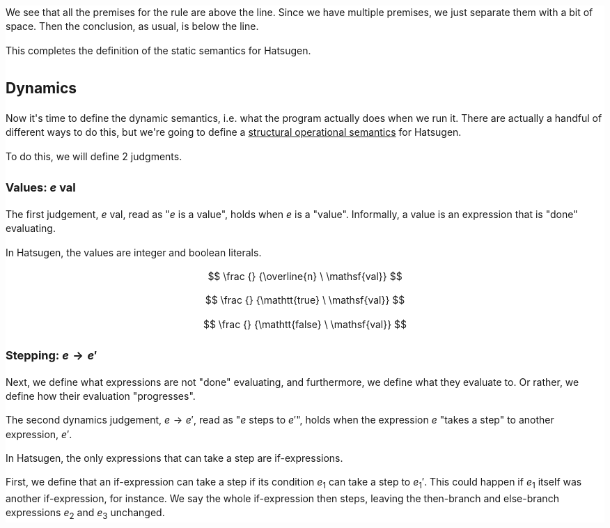 We see that all the premises for the rule are above the line. Since we have
multiple premises, we just separate them with a bit of space. Then the
conclusion, as usual, is below the line.

This completes the definition of the static semantics for Hatsugen.

## Dynamics

Now it's time to define the dynamic semantics, i.e. what the program actually
does when we run it. There are actually a handful of different ways to do this,
but we're going to define a [structural operational semantics][struct-op-sem]
for Hatsugen.

To do this, we will define 2 judgments.

### Values: $e \ \mathsf{val}$

The first judgement, $e \ \mathsf{val}$, read as "$e$ is a value", holds when
$e$ is a "value". Informally, a value is an expression that is "done"
evaluating.

In Hatsugen, the values are integer and boolean literals.

$$
\frac
  {}
  {\overline{n} \ \mathsf{val}}
$$

$$
\frac
  {}
  {\mathtt{true} \ \mathsf{val}}
$$

$$
\frac
  {}
  {\mathtt{false} \ \mathsf{val}}
$$

### Stepping: $e \rightarrow e'$

Next, we define what expressions are not "done" evaluating, and furthermore, we
define what they evaluate to. Or rather, we define how their evaluation
"progresses".

The second dynamics judgement, $e \rightarrow e'$, read as "$e$ steps to $e'$",
holds when the expression $e$ "takes a step" to another expression, $e'$.

In Hatsugen, the only expressions that can take a step are if-expressions.

First, we define that an if-expression can take a step if its condition $e_1$
can take a step to $e_1'$. This could happen if $e_1$ itself was another
if-expression, for instance. We say the whole if-expression then steps, leaving
the then-branch and else-branch expressions $e_2$ and $e_3$ unchanged.


[bnf]: https://en.wikipedia.org/wiki/Backus–Naur_form
[eldiro]: https://arzg.github.io/lang/
[go-spec]: https://golang.org/ref/spec
[jisho-utterance]: https://jisho.org/word/発言
[jp-resources]: https://azdavis.xyz/posts/japanese-resources/
[jp-resume]: https://azdavis.xyz/ja/
[js-spec]: https://tc39.es/
[lean]: https://leanprover.github.io
[legalese]: https://en.wikipedia.org/wiki/Legal_English
[peano]: https://en.wikipedia.org/wiki/Peano_axioms
[pony-spec]: https://www.ponylang.io/media/papers/fast-cheap-with-proof.pdf
[sml-spec]: https://smlfamily.github.io/sml97-defn.pdf
[sml]: https://www.smlnj.org/
[wasm-spec]: https://webassembly.github.io/spec/core/
[struct-op-sem]: https://www.youtube.com/watch?v=H40QE0_830Q
